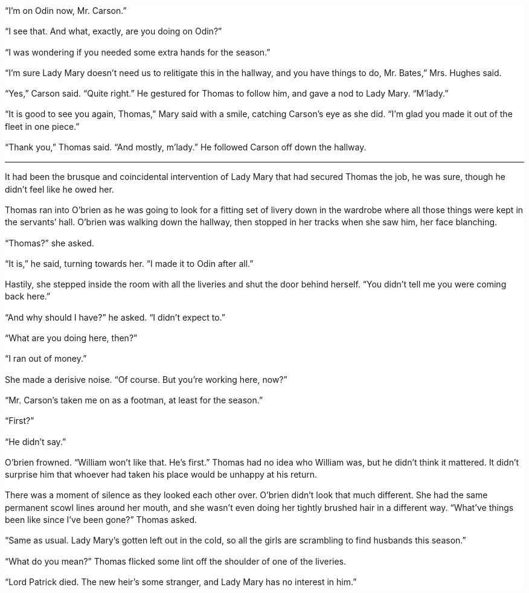 “I’m on Odin now, Mr. Carson.”

“I see that. And what, exactly, are you doing on Odin?”

“I was wondering if you needed some extra hands for the season.”

“I’m sure Lady Mary doesn’t need us to relitigate this in the hallway, and you have things to do, Mr. Bates,” Mrs. Hughes said.

“Yes,” Carson said. “Quite right.” He gestured for Thomas to follow him, and gave a nod to Lady Mary. “M’lady.”

“It is good to see you again, Thomas,” Mary said with a smile, catching Carson’s eye as she did. “I’m glad you made it out of the fleet in one piece.”

“Thank you,” Thomas said. “And mostly, m’lady.” He followed Carson off down the hallway.

---

It had been the brusque and coincidental intervention of Lady Mary that had secured Thomas the job, he was sure, though he didn’t feel like he owed her. 

Thomas ran into O’brien as he was going to look for a fitting set of livery down in the wardrobe where all those things were kept in the servants’ hall. O’brien was walking down the hallway, then stopped in her tracks when she saw him, her face blanching.

“Thomas?” she asked.

“It is,” he said, turning towards her. “I made it to Odin after all.”

Hastily, she stepped inside the room with all the liveries and shut the door behind herself. “You didn’t tell me you were coming back here.”

“And why should I have?” he asked. “I didn’t expect to.”

“What are you doing here, then?”

“I ran out of money.”

She made a derisive noise. “Of course. But you’re working here, now?”

“Mr. Carson’s taken me on as a footman, at least for the season.”

“First?”

“He didn’t say.”

O’brien frowned. “William won’t like that. He’s first.” Thomas had no idea who William was, but he didn’t think it mattered. It didn’t surprise him that whoever had taken his place would be unhappy at his return.

There was a moment of silence as they looked each other over. O’brien didn’t look that much different. She had the same permanent scowl lines around her mouth, and she wasn’t even doing her tightly brushed hair in a different way. “What’ve things been like since I’ve been gone?” Thomas asked.

“Same as usual. Lady Mary’s gotten left out in the cold, so all the girls are scrambling to find husbands this season.”

“What do you mean?” Thomas flicked some lint off the shoulder of one of the liveries.

“Lord Patrick died. The new heir’s some stranger, and Lady Mary has no interest in him.”
